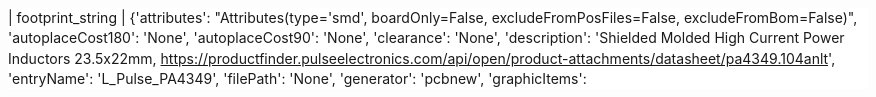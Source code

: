 | footprint_string | {'attributes': "Attributes(type='smd', boardOnly=False, excludeFromPosFiles=False, excludeFromBom=False)", 'autoplaceCost180': 'None', 'autoplaceCost90': 'None', 'clearance': 'None', 'description': 'Shielded Molded High Current Power Inductors 23.5x22mm, https://productfinder.pulseelectronics.com/api/open/product-attachments/datasheet/pa4349.104anlt', 'entryName': 'L_Pulse_PA4349', 'filePath': 'None', 'generator': 'pcbnew', 'graphicItems':